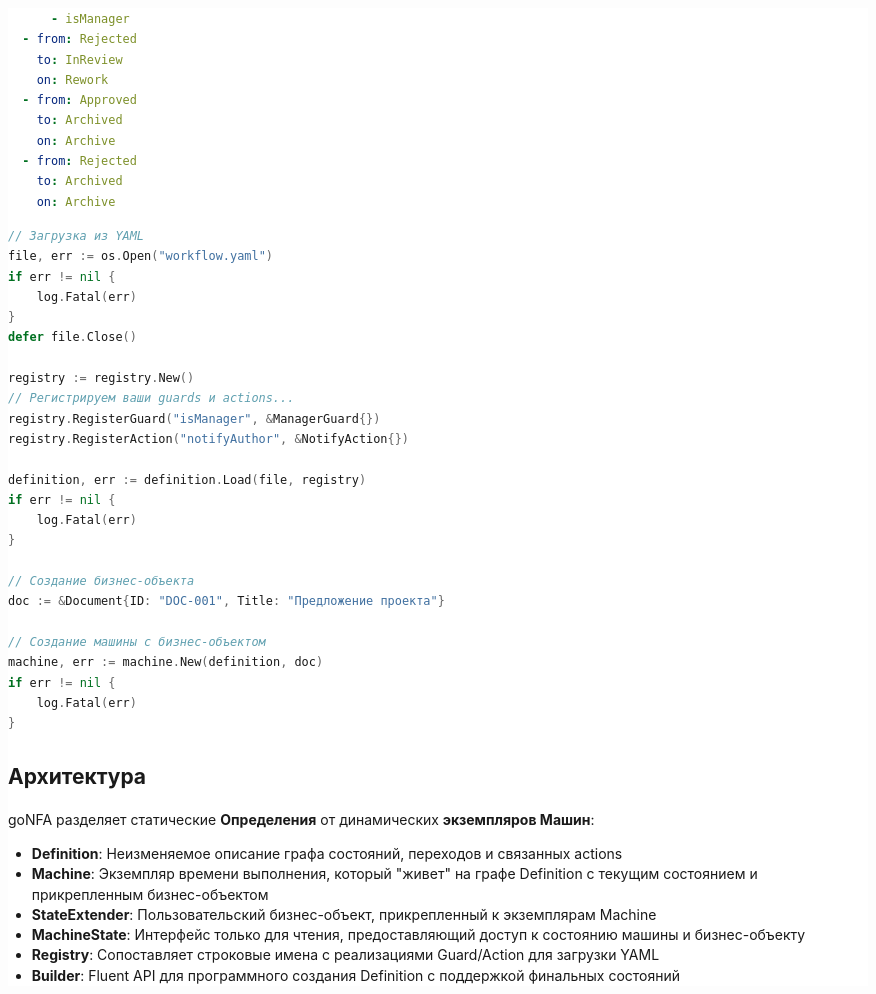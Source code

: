 ```yaml
      - isManager
  - from: Rejected
    to: InReview
    on: Rework
  - from: Approved
    to: Archived
    on: Archive
  - from: Rejected
    to: Archived
    on: Archive
```

```go
// Загрузка из YAML
file, err := os.Open("workflow.yaml")
if err != nil {
    log.Fatal(err)
}
defer file.Close()

registry := registry.New()
// Регистрируем ваши guards и actions...
registry.RegisterGuard("isManager", &ManagerGuard{})
registry.RegisterAction("notifyAuthor", &NotifyAction{})

definition, err := definition.Load(file, registry)
if err != nil {
    log.Fatal(err)
}

// Создание бизнес-объекта
doc := &Document{ID: "DOC-001", Title: "Предложение проекта"}

// Создание машины с бизнес-объектом
machine, err := machine.New(definition, doc)
if err != nil {
    log.Fatal(err)
}
```

## Архитектура

goNFA разделяет статические **Определения** от динамических **экземпляров Машин**:

- **Definition**: Неизменяемое описание графа состояний, переходов и связанных actions
- **Machine**: Экземпляр времени выполнения, который "живет" на графе Definition с текущим состоянием и прикрепленным бизнес-объектом
- **StateExtender**: Пользовательский бизнес-объект, прикрепленный к экземплярам Machine
- **MachineState**: Интерфейс только для чтения, предоставляющий доступ к состоянию машины и бизнес-объекту
- **Registry**: Сопоставляет строковые имена с реализациями Guard/Action для загрузки YAML
- **Builder**: Fluent API для программного создания Definition с поддержкой финальных состояний
